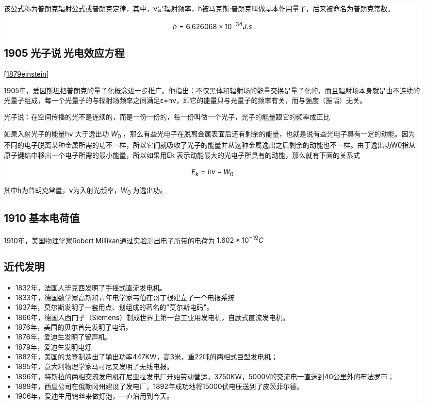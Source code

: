 该公式称为普朗克辐射公式或普朗克定律，其中，ν是辐射频率，h被马克斯·普朗克叫做基本作用量子，后来被命名为普朗克常数。

$$h = 6.626068 \times 10^{-34} J.s$$

## 1905 光子说 光电效应方程

[[1879einstein]]

1905年，爱因斯坦把普朗克的量子化概念进一步推广。他指出：不仅黑体和辐射场的能量交换是量子化的，而且辐射场本身就是由不连续的光量子组成，每一个光量子的与辐射场频率之间满足ε=hν，即它的能量只与光量子的频率有关，而与强度（振幅）无关。

光子说：在空间传播的光不是连续的，而是一份一份的，每一份叫做一个光子，光子的能量跟它的频率成正比

如果入射光子的能量hν 大于逸出功 $W_0$ ，那么有些光电子在脱离金属表面后还有剩余的能量，也就是说有些光电子具有一定的动能。因为不同的电子脱离某种金属所需的功不一样，所以它们就吸收了光子的能量并从这种金属逸出之后剩余的动能也不一样。由于逸出功W0指从原子键结中移出一个电子所需的最小能量，所以如果用Ek 表示动能最大的光电子所具有的动能，那么就有下面的关系式

$$E_k=hv-W_0$$

其中h为普朗克常量，ν为入射光频率，$W_0$ 为逸出功。

## 1910 基本电荷值

1910年，美国物理学家Robert Millikan通过实验测出电子所带的电荷为 $1.602×10^{-19}C$



## 近代发明

-   1832年，法国人毕克西发明了手摇式直流发电机。
-   1833年，德国数学家高斯和青年电学家韦伯在哥丁根建立了一个电报系统
-   1837年，莫尔斯发明了一套用点、划组成的著名的"莫尔斯电码"。
-   1866年，德国人西门子（Siemens）制成世界上第一台工业用发电机，自励式直流发电机。
-   1876年，美国的贝尔首先发明了电话。
-   1876年，爱迪生发明了留声机。
-   1879年，爱迪生发明电灯
-   1882年，美国的戈登制造出了输出功率447KW，高3米，重22吨的两相式巨型发电机；
-   1895年，意大利物理学家马可尼又发明了无线电报。
-   1896年，特斯拉的两相交流发电机在尼亚拉发电厂开始劳动营运，3750KW，5000V的交流电一直送到40公里外的布法罗市；
-   1889年，西屋公司在俄勒冈州建设了发电厂，1892年成功地将15000伏电压送到了皮茨菲尔德。
-   1906年，爱迪生用钨丝来做灯泡，一直沿用到今天。


[//begin]: # "Autogenerated link references for markdown compatibility"
[1791faraday]: ../1who/1791faraday.md "1791-1867 法拉第 Faraday"
[1831maxwell]: ../1who/1831maxwell.md "1831-1879 麦克斯韦 Maxwell"
[1857hertz]: ../1who/1857hertz.md "1857-1894 赫兹 Hertz"
[1858planck]: ../1who/1858planck.md "1858-1947 普朗克 Planck"
[1879einstein]: ../1who/1879einstein.md "1879-1955 爱因斯坦 Einstein"
[//end]: # "Autogenerated link references"